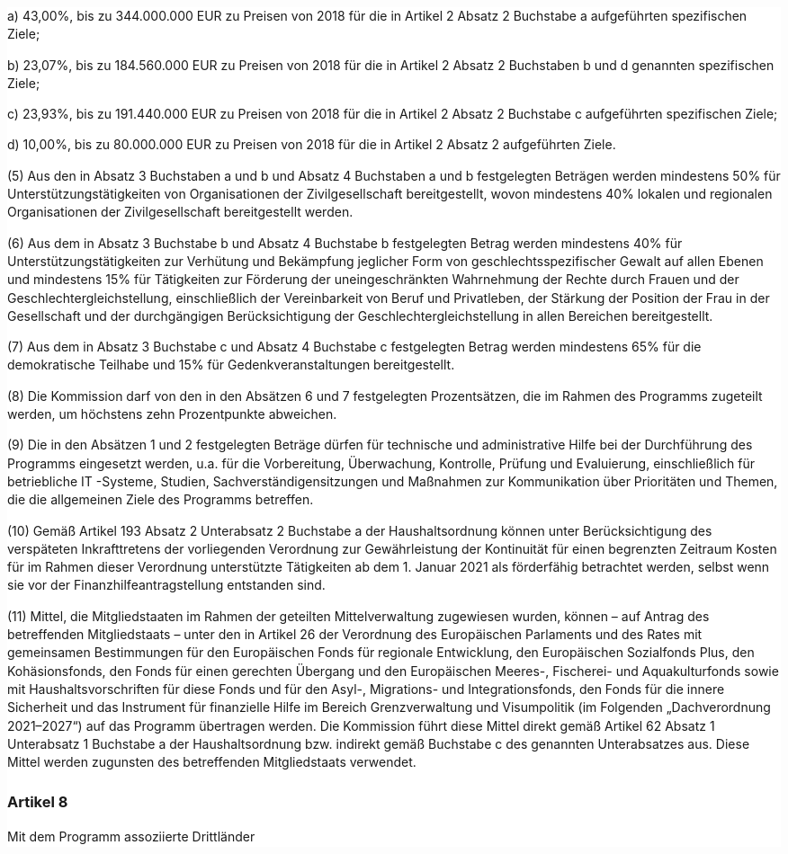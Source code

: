 a) 43,00%, bis zu 344.000.000  EUR  zu Preisen von 2018 für die in Artikel 2 Absatz 2 Buchstabe a aufgeführten spezifischen Ziele; 

b) 23,07%, bis zu 184.560.000  EUR  zu Preisen von 2018 für die in Artikel 2 Absatz 2 Buchstaben b und d genannten spezifischen Ziele; 

c) 23,93%, bis zu 191.440.000  EUR  zu Preisen von 2018 für die in Artikel 2 Absatz 2 Buchstabe c aufgeführten spezifischen Ziele; 

d) 10,00%, bis zu 80.000.000  EUR  zu Preisen von 2018 für die in Artikel 2 Absatz 2 aufgeführten Ziele. 

(5) Aus den in Absatz 3 Buchstaben a und b und Absatz 4 Buchstaben a und b festgelegten Beträgen werden mindestens 50% für Unterstützungstätigkeiten von Organisationen der Zivilgesellschaft bereitgestellt, wovon mindestens 40% lokalen und regionalen Organisationen der Zivilgesellschaft bereitgestellt werden. 

(6) Aus dem in Absatz 3 Buchstabe b und Absatz 4 Buchstabe b festgelegten Betrag werden mindestens 40% für Unterstützungstätigkeiten zur Verhütung und Bekämpfung jeglicher Form von geschlechtsspezifischer Gewalt auf allen Ebenen und mindestens 15% für Tätigkeiten zur Förderung der uneingeschränkten Wahrnehmung der Rechte durch Frauen und der Geschlechtergleichstellung, einschließlich der Vereinbarkeit von Beruf und Privatleben, der Stärkung der Position der Frau in der Gesellschaft und der durchgängigen Berücksichtigung der Geschlechtergleichstellung in allen Bereichen bereitgestellt. 

(7) Aus dem in Absatz 3 Buchstabe c und Absatz 4 Buchstabe c festgelegten Betrag werden mindestens 65% für die demokratische Teilhabe und 15% für Gedenkveranstaltungen bereitgestellt. 

(8) Die Kommission darf von den in den Absätzen 6 und 7 festgelegten Prozentsätzen, die im Rahmen des Programms zugeteilt werden, um höchstens zehn Prozentpunkte abweichen. 

(9) Die in den Absätzen 1 und 2 festgelegten Beträge dürfen für technische und administrative Hilfe bei der Durchführung des Programms eingesetzt werden, u.a. für die Vorbereitung, Überwachung, Kontrolle, Prüfung und Evaluierung, einschließlich für betriebliche  IT  -Systeme, Studien, Sachverständigensitzungen und Maßnahmen zur Kommunikation über Prioritäten und Themen, die die allgemeinen Ziele des Programms betreffen. 

(10) Gemäß Artikel 193 Absatz 2 Unterabsatz 2 Buchstabe a der Haushaltsordnung können unter Berücksichtigung des verspäteten Inkrafttretens der vorliegenden Verordnung zur Gewährleistung der Kontinuität für einen begrenzten Zeitraum Kosten für im Rahmen dieser Verordnung unterstützte Tätigkeiten ab dem 1. Januar 2021 als förderfähig betrachtet werden, selbst wenn sie vor der Finanzhilfeantragstellung entstanden sind. 

(11) Mittel, die Mitgliedstaaten im Rahmen der geteilten Mittelverwaltung zugewiesen wurden, können – auf Antrag des betreffenden Mitgliedstaats – unter den in Artikel 26 der Verordnung des Europäischen Parlaments und des Rates mit gemeinsamen Bestimmungen für den Europäischen Fonds für regionale Entwicklung, den Europäischen Sozialfonds Plus, den Kohäsionsfonds, den Fonds für einen gerechten Übergang und den Europäischen Meeres-, Fischerei- und Aquakulturfonds sowie mit Haushaltsvorschriften für diese Fonds und für den Asyl-, Migrations- und Integrationsfonds, den Fonds für die innere Sicherheit und das Instrument für finanzielle Hilfe im Bereich Grenzverwaltung und Visumpolitik (im Folgenden „Dachverordnung 2021–2027“) auf das Programm übertragen werden. Die Kommission führt diese Mittel direkt gemäß Artikel 62 Absatz 1 Unterabsatz 1 Buchstabe a der Haushaltsordnung  bzw.  indirekt gemäß Buchstabe c des genannten Unterabsatzes aus. Diese Mittel werden zugunsten des betreffenden Mitgliedstaats verwendet. 

###  Artikel 8   
Mit dem Programm assoziierte Drittländer 
